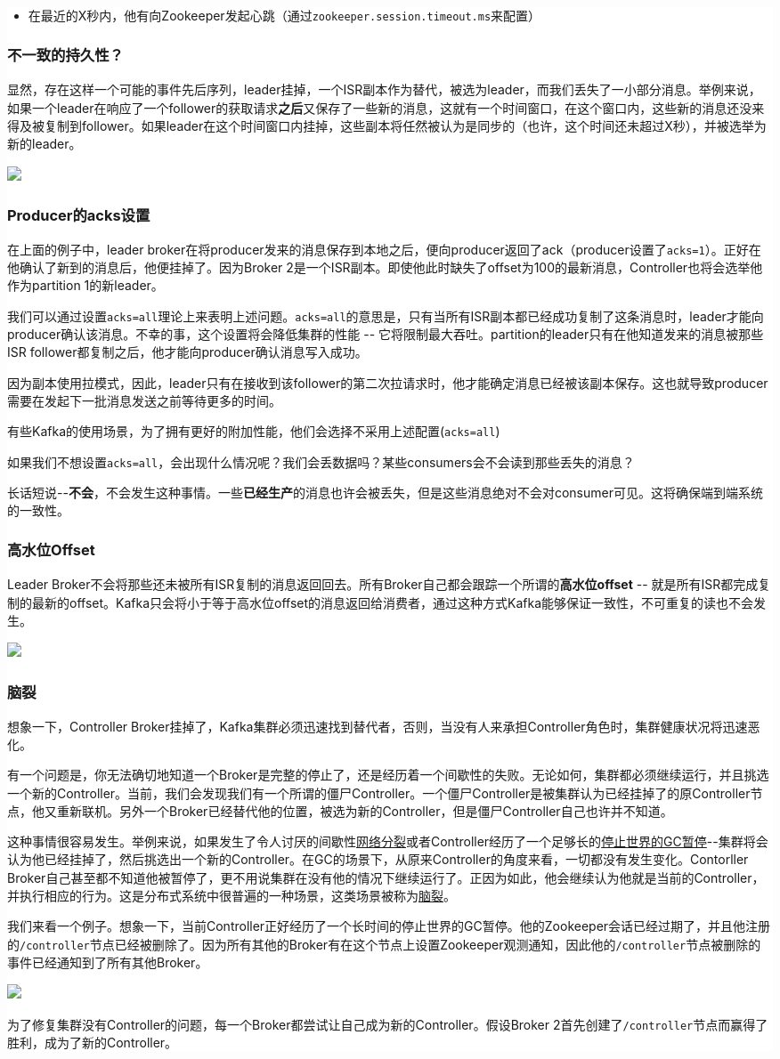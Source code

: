 * 在最近的X秒内，他有向Zookeeper发起心跳（通过`zookeeper.session.timeout.ms`来配置）

### 不一致的持久性？

显然，存在这样一个可能的事件先后序列，leader挂掉，一个ISR副本作为替代，被选为leader，而我们丢失了一小部分消息。举例来说，如果一个leader在响应了一个follower的获取请求**之后**又保存了一些新的消息，这就有一个时间窗口，在这个窗口内，这些新的消息还没来得及被复制到follower。如果leader在这个时间窗口内挂掉，这些副本将任然被认为是同步的（也许，这个时间还未超过X秒），并被选举为新的leader。

![](https://lday-me-1257906058.cos.ap-shanghai.myqcloud.com/0021_apache_kafka_firefighter/img/03_isr_new_leader.png)

### Producer的acks设置

在上面的例子中，leader broker在将producer发来的消息保存到本地之后，便向producer返回了ack（producer设置了`acks=1`）。正好在他确认了新到的消息后，他便挂掉了。因为Broker 2是一个ISR副本。即使他此时缺失了offset为100的最新消息，Controller也将会选举他作为partition 1的新leader。

我们可以通过设置`acks=all`理论上来表明上述问题。`acks=all`的意思是，只有当所有ISR副本都已经成功复制了这条消息时，leader才能向producer确认该消息。不幸的事，这个设置将会降低集群的性能 -- 它将限制最大吞吐。partition的leader只有在他知道发来的消息被那些ISR follower都复制之后，他才能向producer确认消息写入成功。

因为副本使用拉模式，因此，leader只有在接收到该follower的第二次拉请求时，他才能确定消息已经被该副本保存。这也就导致producer需要在发起下一批消息发送之前等待更多的时间。

有些Kafka的使用场景，为了拥有更好的附加性能，他们会选择不采用上述配置(`acks=all`)

如果我们不想设置`acks=all`，会出现什么情况呢？我们会丢数据吗？某些consumers会不会读到那些丢失的消息？

长话短说--**不会**，不会发生这种事情。一些**已经生产**的消息也许会被丢失，但是这些消息绝对不会对consumer可见。这将确保端到端系统的一致性。


### 高水位Offset

Leader Broker不会将那些还未被所有ISR复制的消息返回回去。所有Broker自己都会跟踪一个所谓的**高水位offset** -- 就是所有ISR都完成复制的最新的offset。Kafka只会将小于等于高水位offset的消息返回给消费者，通过这种方式Kafka能够保证一致性，不可重复的读也不会发生。

![](https://lday-me-1257906058.cos.ap-shanghai.myqcloud.com/0021_apache_kafka_firefighter/img/04_high_watermark_offset.png)

### 脑裂

想象一下，Controller Broker挂掉了，Kafka集群必须迅速找到替代者，否则，当没有人来承担Controller角色时，集群健康状况将迅速恶化。

有一个问题是，你无法确切地知道一个Broker是完整的停止了，还是经历着一个间歇性的失败。无论如何，集群都必须继续运行，并且挑选一个新的Controller。当前，我们会发现我们有一个所谓的僵尸Controller。一个僵尸Controller是被集群认为已经挂掉了的原Controller节点，他又重新联机。另外一个Broker已经替代他的位置，被选为新的Controller，但是僵尸Controller自己也许并不知道。

这种事情很容易发生。举例来说，如果发生了令人讨厌的间歇性[网络分裂](https://aphyr.com/posts/288-the-network-is-reliable)或者Controller经历了一个足够长的[停止世界的GC暂停](http://blog.cloudera.com/blog/2011/02/avoiding-full-gcs-in-hbase-with-memstore-local-allocation-buffers-part-1/)--集群将会认为他已经挂掉了，然后挑选出一个新的Controller。在GC的场景下，从原来Controller的角度来看，一切都没有发生变化。Contorller Broker自己甚至都不知道他被暂停了，更不用说集群在没有他的情况下继续运行了。正因为如此，他会继续认为他就是当前的Controller，并执行相应的行为。这是分布式系统中很普遍的一种场景，这类场景被称为[脑裂](http://techthoughts.typepad.com/managing_computers/2007/10/split-brain-quo.html)。

我们来看一个例子。想象一下，当前Controller正好经历了一个长时间的停止世界的GC暂停。他的Zookeeper会话已经过期了，并且他注册的`/controller`节点已经被删除了。因为所有其他的Broker有在这个节点上设置Zookeeper观测通知，因此他的`/controller`节点被删除的事件已经通知到了所有其他Broker。

![](https://lday-me-1257906058.cos.ap-shanghai.myqcloud.com/0021_apache_kafka_firefighter/img/05_brain_split.png)

为了修复集群没有Controller的问题，每一个Broker都尝试让自己成为新的Controller。假设Broker 2首先创建了`/controller`节点而赢得了胜利，成为了新的Controller。
